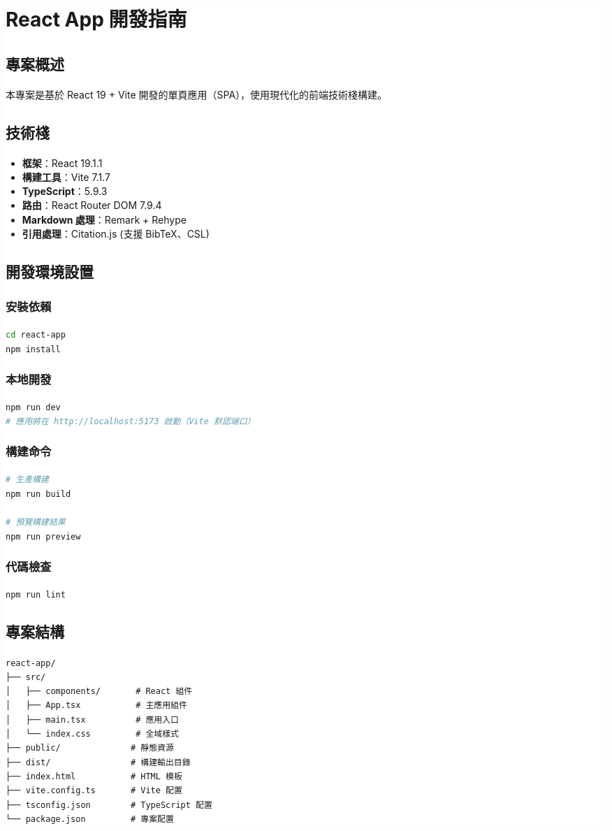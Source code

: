 # React App 開發指南

## 專案概述

本專案是基於 React 19 + Vite 開發的單頁應用（SPA），使用現代化的前端技術棧構建。

## 技術棧

- **框架**：React 19.1.1
- **構建工具**：Vite 7.1.7
- **TypeScript**：5.9.3
- **路由**：React Router DOM 7.9.4
- **Markdown 處理**：Remark + Rehype
- **引用處理**：Citation.js (支援 BibTeX、CSL)

## 開發環境設置

### 安裝依賴
```bash
cd react-app
npm install
```

### 本地開發
```bash
npm run dev
# 應用將在 http://localhost:5173 啟動（Vite 默認端口）
```

### 構建命令
```bash
# 生產構建
npm run build

# 預覽構建結果
npm run preview
```

### 代碼檢查
```bash
npm run lint
```

## 專案結構

```
react-app/
├── src/
│   ├── components/       # React 組件
│   ├── App.tsx           # 主應用組件
│   ├── main.tsx          # 應用入口
│   └── index.css         # 全域樣式
├── public/              # 靜態資源
├── dist/                # 構建輸出目錄
├── index.html           # HTML 模板
├── vite.config.ts       # Vite 配置
├── tsconfig.json        # TypeScript 配置
└── package.json         # 專案配置
```
